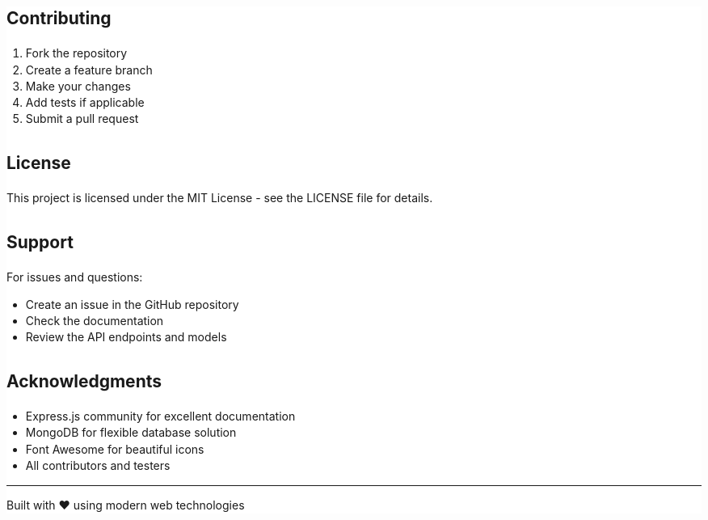 ## Contributing

1. Fork the repository
2. Create a feature branch
3. Make your changes
4. Add tests if applicable
5. Submit a pull request

## License

This project is licensed under the MIT License - see the LICENSE file for details.

## Support

For issues and questions:
- Create an issue in the GitHub repository
- Check the documentation
- Review the API endpoints and models

## Acknowledgments

- Express.js community for excellent documentation
- MongoDB for flexible database solution
- Font Awesome for beautiful icons
- All contributors and testers

---

Built with ❤️ using modern web technologies
